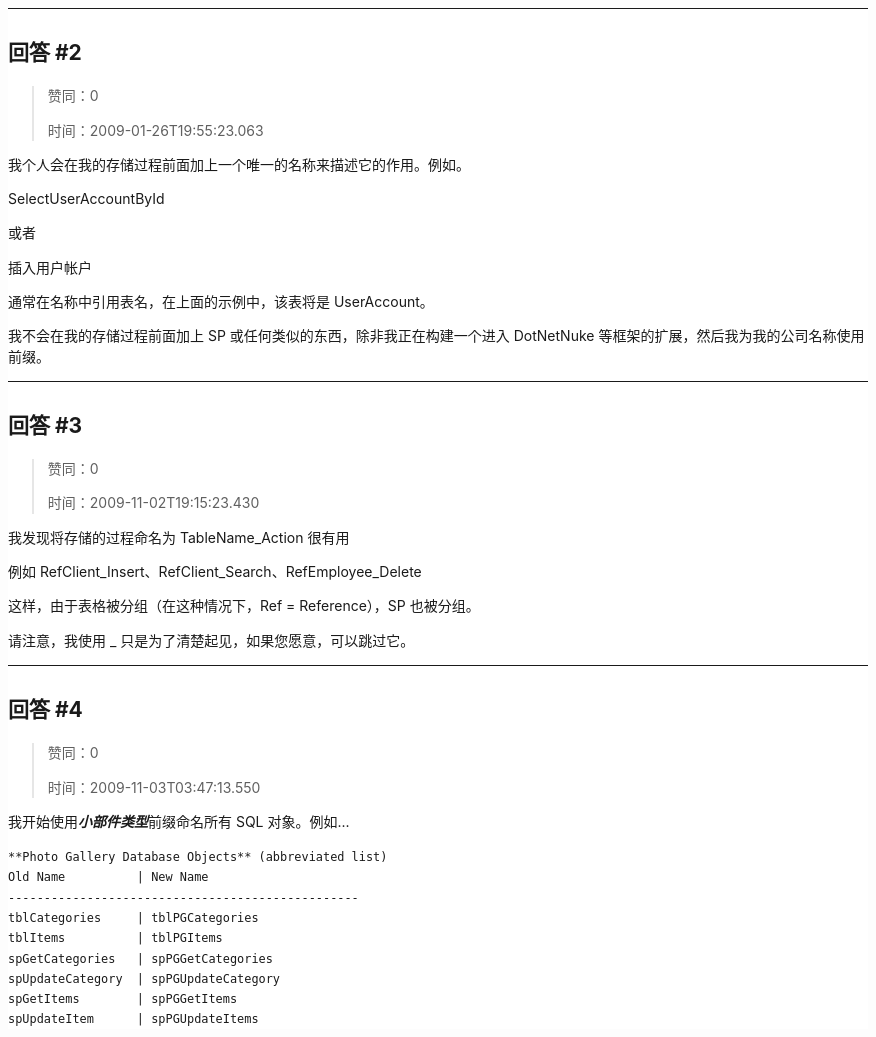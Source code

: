 * * *

## 回答 #2

> 赞同：0
> 
> 时间：2009-01-26T19:55:23.063

我个人会在我的存储过程前面加上一个唯一的名称来描述它的作用。例如。

SelectUserAccountById

或者

插入用户帐户

通常在名称中引用表名，在上面的示例中，该表将是 UserAccount。

我不会在我的存储过程前面加上 SP 或任何类似的东西，除非我正在构建一个进入 DotNetNuke 等框架的扩展，然后我为我的公司名称使用前缀。

* * *

## 回答 #3

> 赞同：0
> 
> 时间：2009-11-02T19:15:23.430

我发现将存储的过程命名为 TableName_Action 很有用

例如 RefClient_Insert、RefClient_Search、RefEmployee_Delete

这样，由于表格被分组（在这种情况下，Ref = Reference），SP 也被分组。

请注意，我使用 _ 只是为了清楚起见，如果您愿意，可以跳过它。

* * *

## 回答 #4

> 赞同：0
> 
> 时间：2009-11-03T03:47:13.550

我开始使用***小部件类型***前缀命名所有 SQL 对象。例如...

```
**Photo Gallery Database Objects** (abbreviated list)
Old Name          | New Name
-------------------------------------------------
tblCategories     | tblPGCategories
tblItems          | tblPGItems
spGetCategories   | spPGGetCategories
spUpdateCategory  | spPGUpdateCategory
spGetItems        | spPGGetItems
spUpdateItem      | spPGUpdateItems
```
